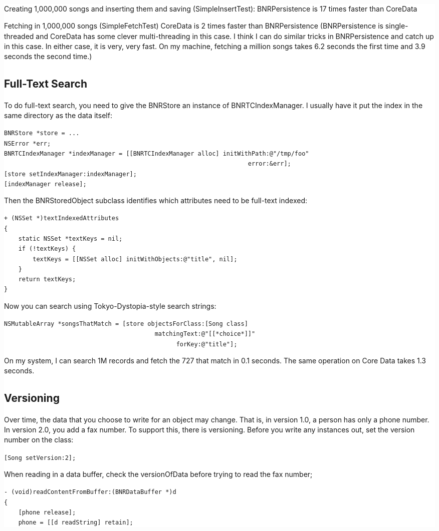 Creating 1,000,000 songs and inserting them and saving (SimpleInsertTest):
BNRPersistence is 17 times faster than CoreData

Fetching in 1,000,000 songs (SimpleFetchTest)
CoreData is 2 times faster than BNRPersistence
(BNRPersistence is single-threaded and CoreData has some clever multi-threading in this case.  I think I can do similar tricks in BNRPersistence and catch up in this case.  In either case, it is very, very fast.  On my machine, fetching a million songs takes 6.2 seconds the first time and 3.9 seconds the second time.)

## Full-Text Search

To do full-text search, you need to give the BNRStore an instance of BNRTCIndexManager.  I usually have it put the index in the same directory as the data itself:

    BNRStore *store = ...    
    NSError *err;
    BNRTCIndexManager *indexManager = [[BNRTCIndexManager alloc] initWithPath:@"/tmp/foo"
                                                                        error:&err];
    [store setIndexManager:indexManager];
    [indexManager release];

Then the BNRStoredObject subclass identifies which attributes need to be full-text indexed:

	+ (NSSet *)textIndexedAttributes
	{
	    static NSSet *textKeys = nil;
	    if (!textKeys) {
	        textKeys = [[NSSet alloc] initWithObjects:@"title", nil];
	    }
	    return textKeys;
	}

Now you can search using Tokyo-Dystopia-style search strings:

    NSMutableArray *songsThatMatch = [store objectsForClass:[Song class]
                                              matchingText:@"[[*choice*]]"
                                                    forKey:@"title"];

On my system, I can search 1M records and fetch the 727 that match in 0.1 seconds.  The same operation on Core Data takes 1.3 seconds.

## Versioning

Over time, the data that you choose to write for an object may change.  That is, in version 1.0, a person has only a phone number.  In version 2.0, you add a fax number.  To support this, there is versioning.   Before you write any instances out, set the version number on the class:

	[Song setVersion:2];

When reading in a data buffer, check the versionOfData before trying to read the fax number;

	- (void)readContentFromBuffer:(BNRDataBuffer *)d
	{
	    [phone release];
	    phone = [[d readString] retain];
    

[AES128]: http://en.wikipedia.org/wiki/Advanced_Encryption_Standard